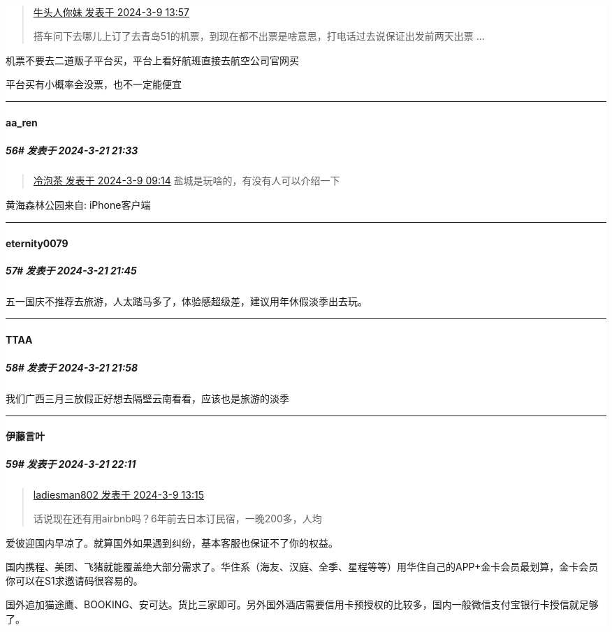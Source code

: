 <blockquote><a href="httphttps://bbs.saraba1st.com/2b/forum.php?mod=redirect&amp;goto=findpost&amp;pid=64198642&amp;ptid=2174765" target="_blank">牛头人你妹 发表于 2024-3-9 13:57</a>

搭车问下去哪儿上订了去青岛51的机票，到现在都不出票是啥意思，打电话过去说保证出发前两天出票 ...</blockquote>
机票不要去二道贩子平台买，平台上看好航班直接去航空公司官网买

平台买有小概率会没票，也不一定能便宜


*****

####  aa_ren  
##### 56#       发表于 2024-3-21 21:33

<blockquote><a href="httphttps://bbs.saraba1st.com/2b/forum.php?mod=redirect&amp;goto=findpost&amp;pid=64196720&amp;ptid=2174765" target="_blank"> 冷泡茶 发表于 2024-3-9 09:14</a> 盐城是玩啥的，有没有人可以介绍一下 </blockquote>
黄海森林公园来自: iPhone客户端


*****

####  eternity0079  
##### 57#       发表于 2024-3-21 21:45

五一国庆不推荐去旅游，人太踏马多了，体验感超级差，建议用年休假淡季出去玩。


*****

####  TTAA  
##### 58#       发表于 2024-3-21 21:58

我们广西三月三放假正好想去隔壁云南看看，应该也是旅游的淡季


*****

####  伊藤言叶  
##### 59#       发表于 2024-3-21 22:11

<blockquote><a href="httphttps://bbs.saraba1st.com/2b/forum.php?mod=redirect&amp;goto=findpost&amp;pid=64198292&amp;ptid=2174765" target="_blank">ladiesman802 发表于 2024-3-9 13:15</a>

话说现在还有用airbnb吗？6年前去日本订民宿，一晚200多，人均</blockquote>
爱彼迎国内早凉了。就算国外如果遇到纠纷，基本客服也保证不了你的权益。

国内携程、美团、飞猪就能覆盖绝大部分需求了。华住系（海友、汉庭、全季、星程等等）用华住自己的APP+金卡会员最划算，金卡会员你可以在S1求邀请码很容易的。

国外追加猫途鹰、BOOKING、安可达。货比三家即可。另外国外酒店需要信用卡预授权的比较多，国内一般微信支付宝银行卡授信就足够了。

